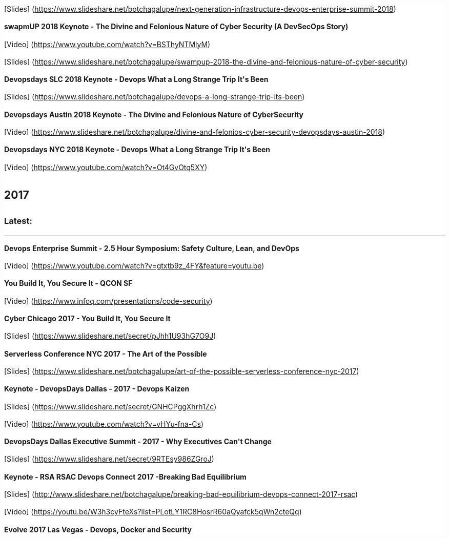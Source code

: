 [Slides] (https://www.slideshare.net/botchagalupe/next-generation-infrastructure-devops-enterprise-summit-2018)

**swapmUP 2018 Keynote - The Divine and Felonious Nature of Cyber Security (A DevSecOps Story)**

[Video] (https://www.youtube.com/watch?v=BSThyNTMlyM)

[Slides] (https://www.slideshare.net/botchagalupe/swampup-2018-the-divine-and-felonious-nature-of-cyber-security)

**Devopsdays SLC 2018 Keynote - Devops What a Long Strange Trip It's Been**

[Slides] (https://www.slideshare.net/botchagalupe/devops-a-long-strange-trip-its-been)

**Devopsdays Austin 2018 Keynote - The Divine and Felonious Nature of CyberSecurity**

[Video] (https://www.slideshare.net/botchagalupe/divine-and-felonios-cyber-security-devopsdays-austin-2018)

**Devopsdays NYC 2018 Keynote - Devops What a Long Strange Trip It's Been**

[Video] (https://www.youtube.com/watch?v=Ot4GvOtq5XY)

## 2017 

### Latest:
-----------------------------

**Devops Enterprise Summit - 2.5 Hour Symposium: Safety Culture, Lean, and DevOps**

[Video] (https://www.youtube.com/watch?v=gtxtb9z_4FY&feature=youtu.be)

**You Build It, You Secure It - QCON SF**

[Video] (https://www.infoq.com/presentations/code-security)

**Cyber Chicago 2017 - You Build It, You Secure It**

[Slides] (https://www.slideshare.net/secret/pJhh1U93hG7O9J)

**Serverless Conference NYC 2017 - The Art of the Possible**

[Slides] (https://www.slideshare.net/botchagalupe/art-of-the-possible-serverless-conference-nyc-2017)

**Keynote - DevopsDays Dallas - 2017 - Devops Kaizen**

[Slides] (https://www.slideshare.net/secret/GNHCPggXhrh1Zc)

[Video] (https://www.youtube.com/watch?v=vHYu-fna-Cs)

**DevopsDays Dallas Executive Summit - 2017 - Why Executives Can't Change**

[Slides] (https://www.slideshare.net/secret/9RTEsy986ZGroJ)

**Keynote - RSA RSAC Devops Connect 2017 -Breaking Bad Equilibrium**

[Slides] (http://www.slideshare.net/botchagalupe/breaking-bad-equilibrium-devops-connect-2017-rsac)

[Video] (https://youtu.be/W3h3cyFteXs?list=PLotLY1RC8HosrR60aQyafck5qWn2cteQq)

**Evolve 2017 Las Vegas - Devops, Docker and Security**
